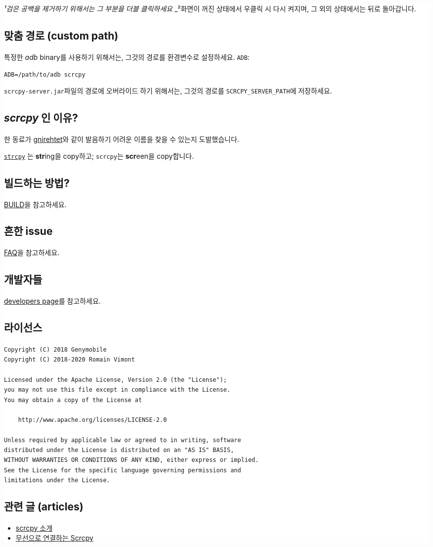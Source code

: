 _¹검은 공백을 제거하기 위해서는 그 부분을 더블 클릭하세요_
_²화면이 꺼진 상태에서 우클릭 시 다시 켜지며, 그 외의 상태에서는 뒤로 돌아갑니다.

## 맞춤 경로 (custom path)

특정한 _adb_ binary를 사용하기 위해서는, 그것의 경로를 환경변수로 설정하세요.
`ADB`:

    ADB=/path/to/adb scrcpy

`scrcpy-server.jar`파일의 경로에 오버라이드 하기 위해서는, 그것의 경로를 `SCRCPY_SERVER_PATH`에 저장하세요.

[useful]: https://github.com/Genymobile/scrcpy/issues/278#issuecomment-429330345


## _scrcpy_ 인 이유?

한 동료가 [gnirehtet]와 같이 발음하기 어려운 이름을 찾을 수 있는지 도발했습니다.

[`strcpy`] 는 **str**ing을 copy하고; `scrcpy`는 **scr**een을 copy합니다.

[gnirehtet]: https://github.com/Genymobile/gnirehtet
[`strcpy`]: http://man7.org/linux/man-pages/man3/strcpy.3.html



## 빌드하는 방법?

[BUILD]을 참고하세요.

[BUILD]: BUILD.md

## 흔한 issue

[FAQ](FAQ.md)을 참고하세요.


## 개발자들

[developers page]를 참고하세요.

[developers page]: DEVELOP.md


## 라이선스

    Copyright (C) 2018 Genymobile
    Copyright (C) 2018-2020 Romain Vimont

    Licensed under the Apache License, Version 2.0 (the "License");
    you may not use this file except in compliance with the License.
    You may obtain a copy of the License at

        http://www.apache.org/licenses/LICENSE-2.0

    Unless required by applicable law or agreed to in writing, software
    distributed under the License is distributed on an "AS IS" BASIS,
    WITHOUT WARRANTIES OR CONDITIONS OF ANY KIND, either express or implied.
    See the License for the specific language governing permissions and
    limitations under the License.

## 관련 글 (articles)

- [scrcpy 소개][article-intro]
- [무선으로 연결하는 Scrcpy][article-tcpip]

[article-intro]: https://blog.rom1v.com/2018/03/introducing-scrcpy/
[article-tcpip]: https://www.genymotion.com/blog/open-source-project-scrcpy-now-works-wirelessly/


[lowlatency]: https://github.com/Genymobile/scrcpy/pull/646
[enable-adb]: https://developer.android.com/studio/command-line/adb.html#Enabling
[control]: https://github.com/Genymobile/scrcpy/issues/70#issuecomment-373286323
[snap-link]: https://snapstats.org/snaps/scrcpy
[snap]: https://en.wikipedia.org/wiki/Snappy_(package_manager)
[AUR]: https://wiki.archlinux.org/index.php/Arch_User_Repository
[aur-link]: https://aur.archlinux.org/packages/scrcpy/
[Ebuild]: https://wiki.gentoo.org/wiki/Ebuild
[ebuild-link]: https://github.com/maggu2810/maggu2810-overlay/tree/master/app-mobilephone/scrcpy
[direct-win]: https://github.com/Genymobile/scrcpy/blob/master/README.md#windows
[Homebrew]: https://brew.sh/
[packet delay variation]: https://en.wikipedia.org/wiki/Packet_delay_variation
[connect]: https://developer.android.com/studio/command-line/adb.html#wireless
[textevents]: https://blog.rom1v.com/2018/03/introducing-scrcpy/#handle-text-input
[prefertext]: https://github.com/Genymobile/scrcpy/issues/650#issuecomment-512945343
[USBaudio]: https://github.com/rom1v/usbaudio
[issue #14]: https://github.com/Genymobile/scrcpy/issues/14